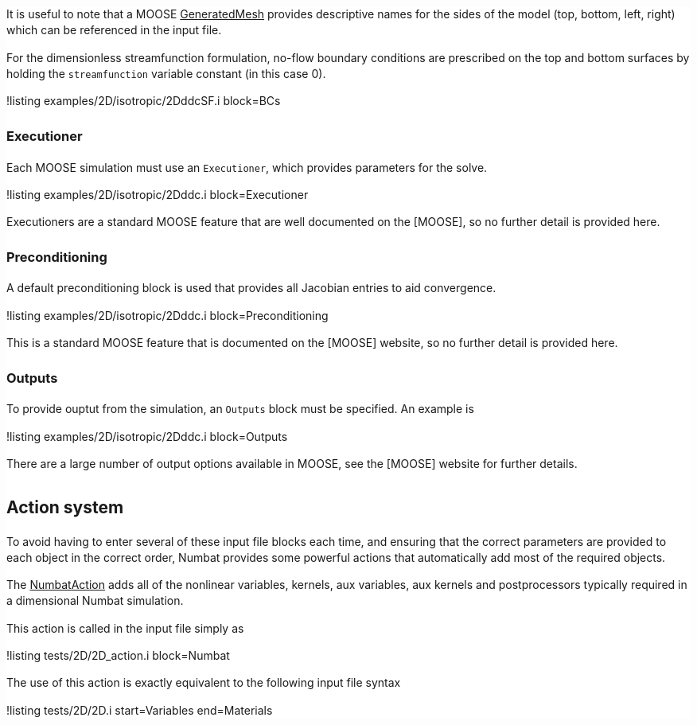 It is useful to note that a MOOSE [GeneratedMesh](/GeneratedMesh.md) provides descriptive
names for the sides of the model (top, bottom, left, right) which can be
referenced in the input file.

For the dimensionless streamfunction formulation,
no-flow boundary conditions are prescribed
on the top and bottom surfaces by holding the `streamfunction` variable
constant (in this case 0).

!listing examples/2D/isotropic/2DddcSF.i block=BCs

### Executioner

Each MOOSE simulation must use an `Executioner`, which provides
parameters for the solve.

!listing examples/2D/isotropic/2Dddc.i block=Executioner

Executioners are a standard MOOSE feature that are well documented on
the [MOOSE], so no further detail is provided here.

### Preconditioning

A default preconditioning block is used that provides all Jacobian
entries to aid convergence.

!listing examples/2D/isotropic/2Dddc.i block=Preconditioning

This is a standard MOOSE feature that is documented on the [MOOSE] website, so no further detail is provided here.

### Outputs

To provide ouptut from the simulation, an `Outputs` block must be
specified. An example is

!listing examples/2D/isotropic/2Dddc.i block=Outputs

There are a large number of output options available in
MOOSE, see the [MOOSE] website for further details.

## Action system

To avoid having to enter several of these input file blocks each time, and ensuring
that the correct parameters are provided to each object in the correct order, Numbat
provides some powerful actions that automatically add most of the required objects.

The [NumbatAction](/NumbatAction.md) adds all of the nonlinear variables, kernels, aux
variables, aux kernels and postprocessors typically required in a dimensional Numbat simulation.

This action is called in the input file simply as

!listing tests/2D/2D_action.i block=Numbat

The use of this action is exactly equivalent to the following input file syntax

!listing tests/2D/2D.i start=Variables end=Materials
